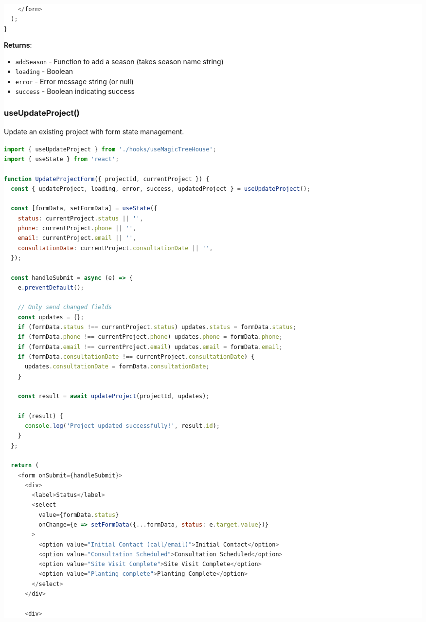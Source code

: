 ```javascript
    </form>
  );
}
```

**Returns**:

- `addSeason` - Function to add a season (takes season name string)
- `loading` - Boolean
- `error` - Error message string (or null)
- `success` - Boolean indicating success

### useUpdateProject()

Update an existing project with form state management.

```javascript
import { useUpdateProject } from './hooks/useMagicTreeHouse';
import { useState } from 'react';

function UpdateProjectForm({ projectId, currentProject }) {
  const { updateProject, loading, error, success, updatedProject } = useUpdateProject();

  const [formData, setFormData] = useState({
    status: currentProject.status || '',
    phone: currentProject.phone || '',
    email: currentProject.email || '',
    consultationDate: currentProject.consultationDate || '',
  });

  const handleSubmit = async (e) => {
    e.preventDefault();

    // Only send changed fields
    const updates = {};
    if (formData.status !== currentProject.status) updates.status = formData.status;
    if (formData.phone !== currentProject.phone) updates.phone = formData.phone;
    if (formData.email !== currentProject.email) updates.email = formData.email;
    if (formData.consultationDate !== currentProject.consultationDate) {
      updates.consultationDate = formData.consultationDate;
    }

    const result = await updateProject(projectId, updates);

    if (result) {
      console.log('Project updated successfully!', result.id);
    }
  };

  return (
    <form onSubmit={handleSubmit}>
      <div>
        <label>Status</label>
        <select
          value={formData.status}
          onChange={e => setFormData({...formData, status: e.target.value})}
        >
          <option value="Initial Contact (call/email)">Initial Contact</option>
          <option value="Consultation Scheduled">Consultation Scheduled</option>
          <option value="Site Visit Complete">Site Visit Complete</option>
          <option value="Planting complete">Planting Complete</option>
        </select>
      </div>

      <div>
```